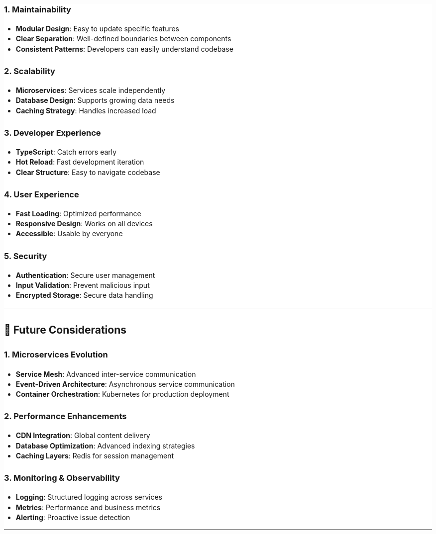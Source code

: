 ### 1. Maintainability

- **Modular Design**: Easy to update specific features
- **Clear Separation**: Well-defined boundaries between components
- **Consistent Patterns**: Developers can easily understand codebase

### 2. Scalability

- **Microservices**: Services scale independently
- **Database Design**: Supports growing data needs
- **Caching Strategy**: Handles increased load

### 3. Developer Experience

- **TypeScript**: Catch errors early
- **Hot Reload**: Fast development iteration
- **Clear Structure**: Easy to navigate codebase

### 4. User Experience

- **Fast Loading**: Optimized performance
- **Responsive Design**: Works on all devices
- **Accessible**: Usable by everyone

### 5. Security

- **Authentication**: Secure user management
- **Input Validation**: Prevent malicious input
- **Encrypted Storage**: Secure data handling

---

## 🚀 Future Considerations

### 1. Microservices Evolution

- **Service Mesh**: Advanced inter-service communication
- **Event-Driven Architecture**: Asynchronous service communication
- **Container Orchestration**: Kubernetes for production deployment

### 2. Performance Enhancements

- **CDN Integration**: Global content delivery
- **Database Optimization**: Advanced indexing strategies
- **Caching Layers**: Redis for session management

### 3. Monitoring & Observability

- **Logging**: Structured logging across services
- **Metrics**: Performance and business metrics
- **Alerting**: Proactive issue detection

---